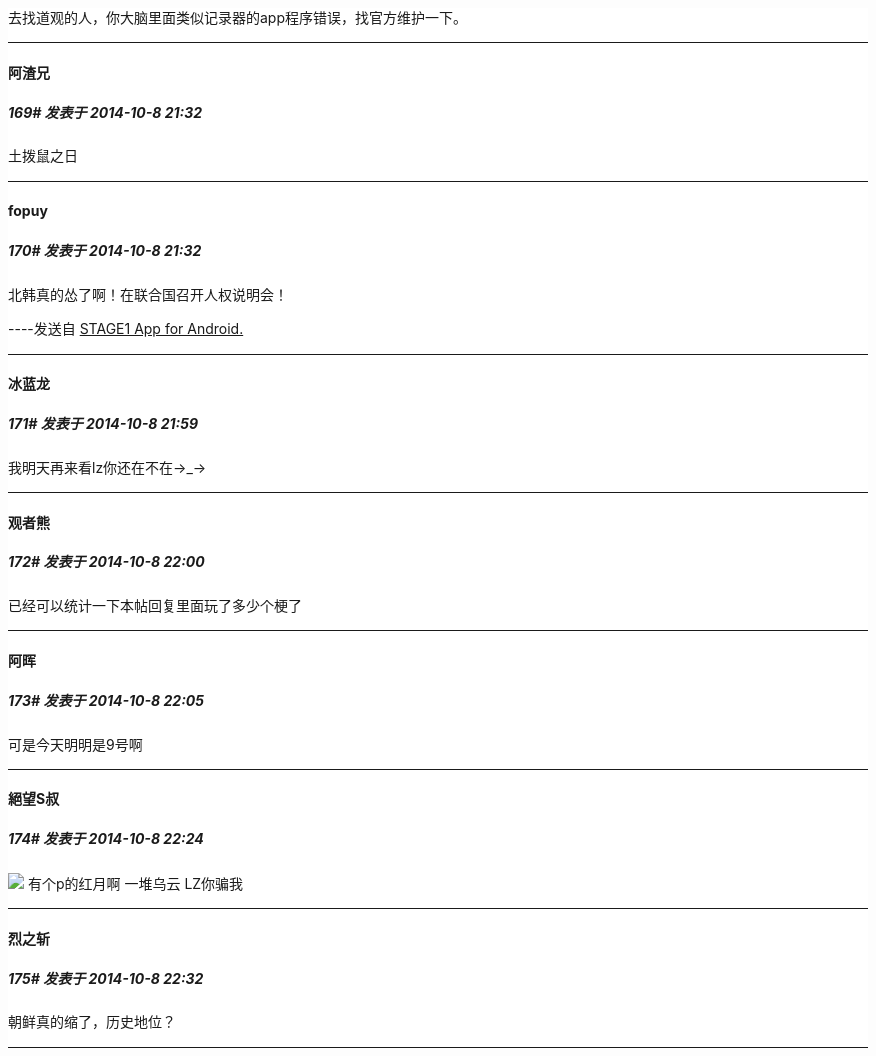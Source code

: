 去找道观的人，你大脑里面类似记录器的app程序错误，找官方维护一下。

*****

####  阿渣兄  
##### 169#       发表于 2014-10-8 21:32

土拨鼠之日

*****

####  fopuy  
##### 170#       发表于 2014-10-8 21:32

北韩真的怂了啊！在联合国召开人权说明会！

----发送自 [STAGE1 App for Android.](http://stage1.5j4m.com/?1.17)

*****

####  冰蓝龙  
##### 171#       发表于 2014-10-8 21:59

我明天再来看lz你还在不在→_→

*****

####  观者熊  
##### 172#       发表于 2014-10-8 22:00

已经可以统计一下本帖回复里面玩了多少个梗了

*****

####  阿晖  
##### 173#       发表于 2014-10-8 22:05

可是今天明明是9号啊

*****

####  絕望S叔  
##### 174#       发表于 2014-10-8 22:24

<img src="https://static.saraba1st.com/image/smiley/face/91.gif" referrerpolicy="no-referrer"> 有个p的红月啊 一堆乌云 LZ你骗我

*****

####  烈之斩  
##### 175#       发表于 2014-10-8 22:32

朝鲜真的缩了，历史地位？

*****
